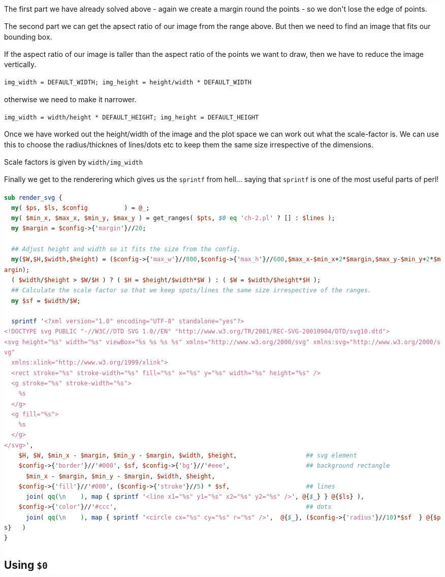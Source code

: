 The first part we have already solved above - again we create a margin round the points - so we don't lose the edge of points.

The second part we can get the apsect ratio of our image from the range above. But then we need to find an image that fits our bounding box.

If the aspect ratio of our image is taller than the aspect ratio of the points we want to draw, then we have to reduce the image vertically.

   `img_width = DEFAULT_WIDTH; img_height = height/width * DEFAULT_WIDTH`

otherwise we need to make it narrower.

   `img_width = width/height * DEFAULT_HEIGHT; img_height = DEFAULT_HEIGHT`

Once we have worked out the height/width of the image and the plot space we can work out what the scale-factor is. We can use this to choose the
radius/thicknes of lines/dots etc to keep them the same size irrespective of the dimensions.

Scale factors is given by `width/img_width`

Finally we get to the renderering which gives us the `sprintf` from hell... saying that `sprintf` is one of the most useful parts of perl!

```perl
sub render_svg {
  my( $ps, $ls, $config          ) = @_;
  my( $min_x, $max_x, $min_y, $max_y ) = get_ranges( $pts, $0 eq 'ch-2.pl' ? [] : $lines );
  my $margin = $config->{'margin'}//20;

  ## Adjust height and width so it fits the size from the config.
  my($W,$H,$width,$height) = ($config->{'max_w'}//800,$config->{'max_h'}//600,$max_x-$min_x+2*$margin,$max_y-$min_y+2*$margin);
  ( $width/$height > $W/$H ) ? ( $H = $height/$width*$W ) : ( $W = $width/$height*$H );
  ## Calculate the scale factor so that we keep spots/lines the same size irrespective of the ranges.
  my $sf = $width/$W;

  sprintf '<?xml version="1.0" encoding="UTF-8" standalone="yes"?>
<!DOCTYPE svg PUBLIC "-//W3C//DTD SVG 1.0//EN" "http://www.w3.org/TR/2001/REC-SVG-20010904/DTD/svg10.dtd">
<svg height="%s" width="%s" viewBox="%s %s %s %s" xmlns="http://www.w3.org/2000/svg" xmlns:svg="http://www.w3.org/2000/svg"
  xmlns:xlink="http://www.w3.org/1999/xlink">
  <rect stroke="%s" stroke-width="%s" fill="%s" x="%s" y="%s" width="%s" height="%s" />
  <g stroke="%s" stroke-width="%s">
    %s
  </g>
  <g fill="%s">
    %s
  </g>
</svg>',
    $H, $W, $min_x - $margin, $min_y - $margin, $width, $height,                   ## svg element
    $config->{'border'}//'#000', $sf, $config->{'bg'}//'#eee',                     ## background rectangle
      $min_x - $margin, $min_y - $margin, $width, $height,
    $config->{'fill'}//'#000', ($config->{'stroke'}//5) * $sf,                     ## lines
      join( qq(\n    ), map { sprintf '<line x1="%s" y1="%s" x2="%s" y2="%s" />', @{$_} } @{$ls} ),
    $config->{'color'}//'#ccc',                                                    ## dots
      join( qq(\n    ), map { sprintf '<circle cx="%s" cy="%s" r="%s" />',  @{$_}, ($config->{'radius'}//10)*$sf  } @{$ps}   )
}

```
## Using `$0`
